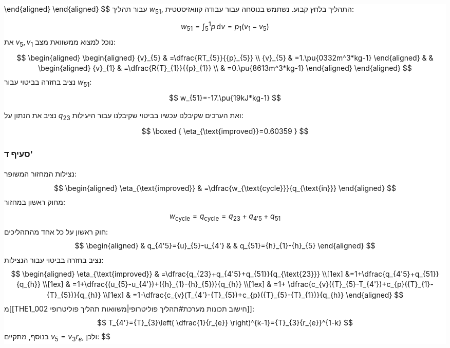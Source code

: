 \end{aligned}
\end{aligned}
$$
עבור תהליך $w_{51}$, התהליך בלחץ קבוע. נשתמש בנוסחה עבור עבודה קוואזיסטטית:
$$
w_{51}=\int_{5}^{1} p \, \mathrm{d}v={p}_{1}({v}_{1}-{v}_{5}) 
$$
את ${v}_{5},{v}_{1}$ נוכל למצוא ממשוואת מצב:
$$
\begin{aligned}
\begin{aligned}
{v}_{5} & =\dfrac{RT_{5}}{{p}_{5}} \\
{v}_{5} & =1.\pu{0332m^3*kg-1}
\end{aligned} &  & \begin{aligned}
{v}_{1} & =\dfrac{R{T}_{1}}{{p}_{1}} \\
 & =0.\pu{8613m^3*kg-1}
\end{aligned}
\end{aligned}
$$
נציב בחזרה בביטוי עבור $w_{51}$:
$$
w_{51}=-17.\pu{19kJ*kg-1}
$$

נציב את הנתון על $q_{23}$ ואת הערכים שקיבלנו עכשיו בביטוי שקיבלנו עבור היעילות:
$$
\boxed {
\eta_{\text{improved}}=0.60359
 }
$$
### סעיף ד'
נצילות המחזור המשופר:
$$
\begin{aligned}
\eta_{\text{improved}} & =\dfrac{w_{\text{cycle}}}{q_{\text{in}}}
\end{aligned}
$$
מחוק ראשון במחזור:
$$
w_{\text{cycle}}=q_{\text{cycle}}=q_{\text{23}}+q_{4'5}+q_{51}
$$
חוק ראשון על כל אחד מהתהליכים:
$$
\begin{aligned}
 & q_{4'5}={u}_{5}-u_{4'} &  & q_{51}={h}_{1}-{h}_{5}
\end{aligned}
$$
נציב בחזרה בביטוי עבור הנצילות:
$$
\begin{aligned}
\eta_{\text{improved}} & =\dfrac{q_{23}+q_{4'5}+q_{51}}{q_{\text{23}}} \\[1ex]
 &=1+\dfrac{q_{4'5}+q_{51}}{q_{h}} \\[1ex]
 & =1+\dfrac{(u_{5}-u_{4'})+({h}_{1}-{h}_{5})}{q_{h}} \\[1ex]
 & =1+ \dfrac{c_{v}({T}_{5}-T_{4'})+c_{p}({T}_{1}-{T}_{5})}{q_{h}} \\[1ex]
 & =1-\dfrac{c_{v}(T_{4'}-{T}_{5})+c_{p}({T}_{5}-{T}_{1})}{q_{h}}
\end{aligned}
$$
מ[[THE1_002 חישוב תכונות מערכת#תהליך פוליטרופי|משוואות תהליך פוליטרופי]]:
$$
T_{4'}={T}_{3}\left( \dfrac{1}{r_{e}} \right)^{k-1}={T}_{3}{r_{e}}^{1-k}
$$
בנוסף, מתקיים ${v}_{5}={v}_{3}r_{e}$, ולכן:
$$